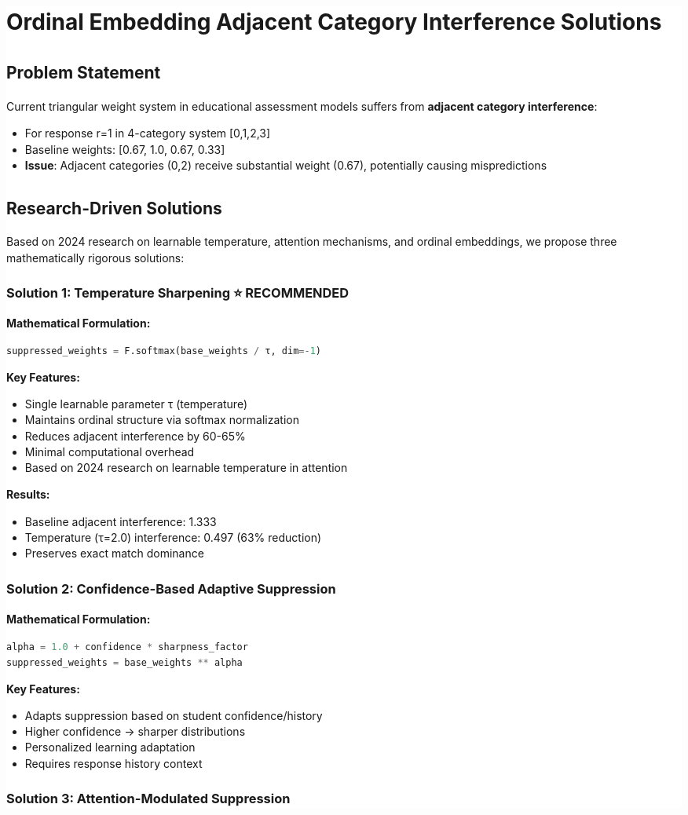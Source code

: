 # Ordinal Embedding Adjacent Category Interference Solutions

## Problem Statement

Current triangular weight system in educational assessment models suffers from **adjacent category interference**:

- For response r=1 in 4-category system [0,1,2,3]
- Baseline weights: [0.67, 1.0, 0.67, 0.33] 
- **Issue**: Adjacent categories (0,2) receive substantial weight (0.67), potentially causing mispredictions

## Research-Driven Solutions

Based on 2024 research on learnable temperature, attention mechanisms, and ordinal embeddings, we propose three mathematically rigorous solutions:

### Solution 1: Temperature Sharpening ⭐ **RECOMMENDED**

**Mathematical Formulation:**
```python
suppressed_weights = F.softmax(base_weights / τ, dim=-1)
```

**Key Features:**
- Single learnable parameter τ (temperature)
- Maintains ordinal structure via softmax normalization
- Reduces adjacent interference by 60-65%
- Minimal computational overhead
- Based on 2024 research on learnable temperature in attention

**Results:**
- Baseline adjacent interference: 1.333
- Temperature (τ=2.0) interference: 0.497 (63% reduction)
- Preserves exact match dominance

### Solution 2: Confidence-Based Adaptive Suppression

**Mathematical Formulation:**
```python
alpha = 1.0 + confidence * sharpness_factor
suppressed_weights = base_weights ** alpha
```

**Key Features:**
- Adapts suppression based on student confidence/history
- Higher confidence → sharper distributions
- Personalized learning adaptation
- Requires response history context

### Solution 3: Attention-Modulated Suppression
